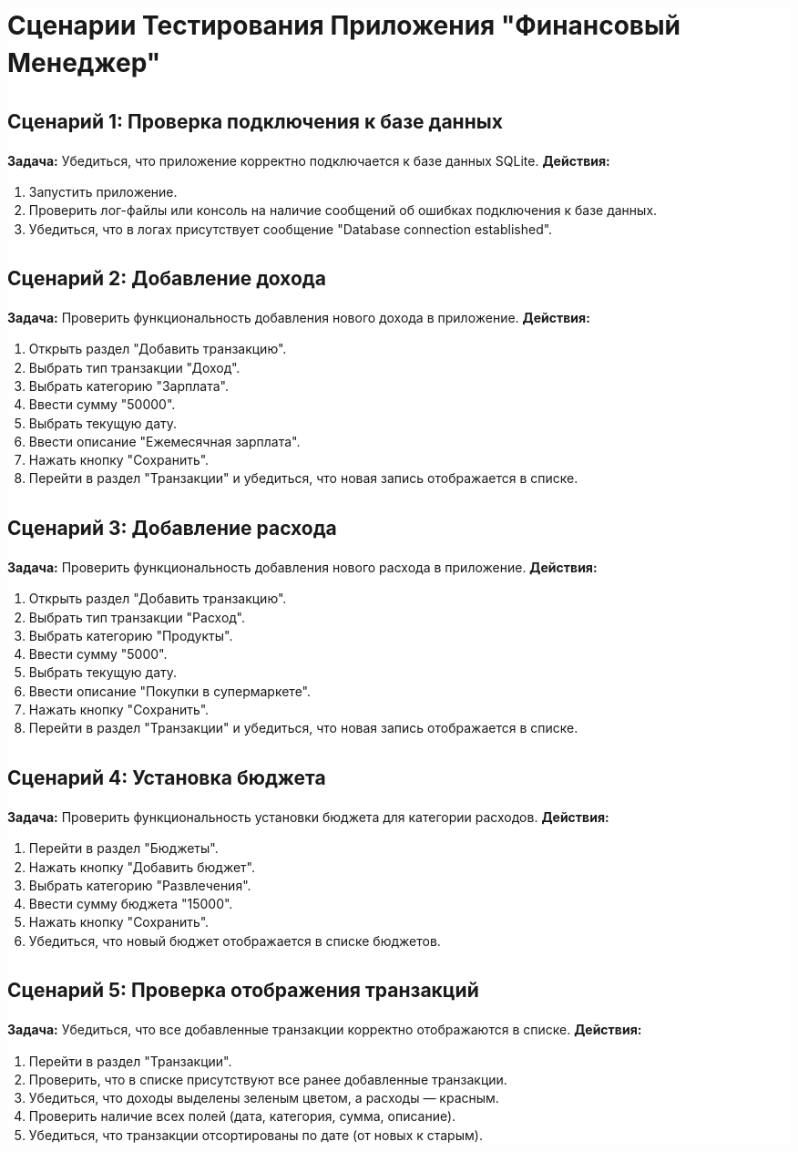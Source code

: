 # Сценарии Тестирования Приложения "Финансовый Менеджер"

## Сценарий 1: Проверка подключения к базе данных
**Задача:** Убедиться, что приложение корректно подключается к базе данных SQLite.
**Действия:**
1. Запустить приложение.
2. Проверить лог-файлы или консоль на наличие сообщений об ошибках подключения к базе данных.
3. Убедиться, что в логах присутствует сообщение "Database connection established".

## Сценарий 2: Добавление дохода
**Задача:** Проверить функциональность добавления нового дохода в приложение.
**Действия:**
1. Открыть раздел "Добавить транзакцию".
2. Выбрать тип транзакции "Доход".
3. Выбрать категорию "Зарплата".
4. Ввести сумму "50000".
5. Выбрать текущую дату.
6. Ввести описание "Ежемесячная зарплата".
7. Нажать кнопку "Сохранить".
8. Перейти в раздел "Транзакции" и убедиться, что новая запись отображается в списке.

## Сценарий 3: Добавление расхода
**Задача:** Проверить функциональность добавления нового расхода в приложение.
**Действия:**
1. Открыть раздел "Добавить транзакцию".
2. Выбрать тип транзакции "Расход".
3. Выбрать категорию "Продукты".
4. Ввести сумму "5000".
5. Выбрать текущую дату.
6. Ввести описание "Покупки в супермаркете".
7. Нажать кнопку "Сохранить".
8. Перейти в раздел "Транзакции" и убедиться, что новая запись отображается в списке.

## Сценарий 4: Установка бюджета
**Задача:** Проверить функциональность установки бюджета для категории расходов.
**Действия:**
1. Перейти в раздел "Бюджеты".
2. Нажать кнопку "Добавить бюджет".
3. Выбрать категорию "Развлечения".
4. Ввести сумму бюджета "15000".
5. Нажать кнопку "Сохранить".
6. Убедиться, что новый бюджет отображается в списке бюджетов.

## Сценарий 5: Проверка отображения транзакций
**Задача:** Убедиться, что все добавленные транзакции корректно отображаются в списке.
**Действия:**
1. Перейти в раздел "Транзакции".
2. Проверить, что в списке присутствуют все ранее добавленные транзакции.
3. Убедиться, что доходы выделены зеленым цветом, а расходы — красным.
4. Проверить наличие всех полей (дата, категория, сумма, описание).
5. Убедиться, что транзакции отсортированы по дате (от новых к старым).
